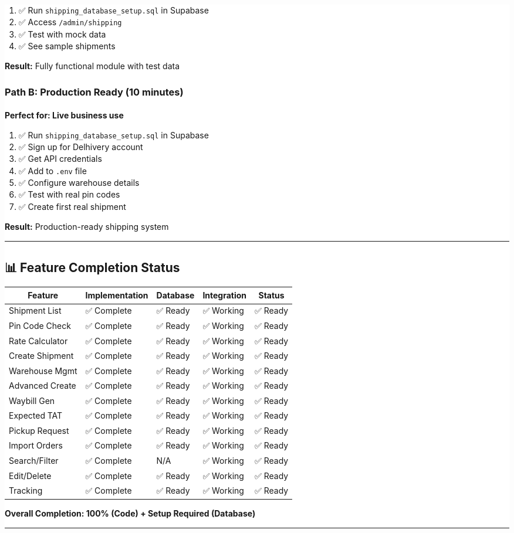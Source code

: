 1. ✅ Run `shipping_database_setup.sql` in Supabase
2. ✅ Access `/admin/shipping`
3. ✅ Test with mock data
4. ✅ See sample shipments

**Result:** Fully functional module with test data

### Path B: Production Ready (10 minutes)
**Perfect for: Live business use**

1. ✅ Run `shipping_database_setup.sql` in Supabase
2. ✅ Sign up for Delhivery account
3. ✅ Get API credentials
4. ✅ Add to `.env` file
5. ✅ Configure warehouse details
6. ✅ Test with real pin codes
7. ✅ Create first real shipment

**Result:** Production-ready shipping system

---

## 📊 Feature Completion Status

| Feature | Implementation | Database | Integration | Status |
|---------|---------------|-----------|-------------|--------|
| Shipment List | ✅ Complete | ✅ Ready | ✅ Working | ✅ Ready |
| Pin Code Check | ✅ Complete | ✅ Ready | ✅ Working | ✅ Ready |
| Rate Calculator | ✅ Complete | ✅ Ready | ✅ Working | ✅ Ready |
| Create Shipment | ✅ Complete | ✅ Ready | ✅ Working | ✅ Ready |
| Warehouse Mgmt | ✅ Complete | ✅ Ready | ✅ Working | ✅ Ready |
| Advanced Create | ✅ Complete | ✅ Ready | ✅ Working | ✅ Ready |
| Waybill Gen | ✅ Complete | ✅ Ready | ✅ Working | ✅ Ready |
| Expected TAT | ✅ Complete | ✅ Ready | ✅ Working | ✅ Ready |
| Pickup Request | ✅ Complete | ✅ Ready | ✅ Working | ✅ Ready |
| Import Orders | ✅ Complete | ✅ Ready | ✅ Working | ✅ Ready |
| Search/Filter | ✅ Complete | N/A | ✅ Working | ✅ Ready |
| Edit/Delete | ✅ Complete | ✅ Ready | ✅ Working | ✅ Ready |
| Tracking | ✅ Complete | ✅ Ready | ✅ Working | ✅ Ready |

**Overall Completion: 100% (Code) + Setup Required (Database)**

---
